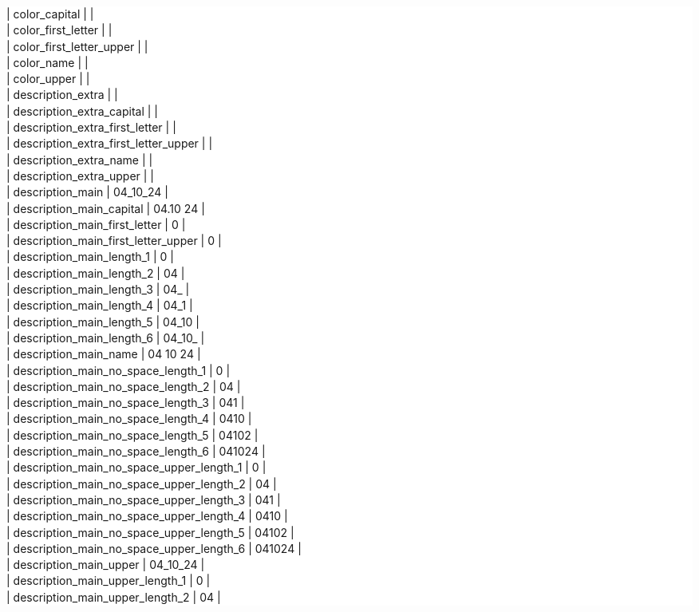 | color_capital |  |  
| color_first_letter |  |  
| color_first_letter_upper |  |  
| color_name |  |  
| color_upper |  |  
| description_extra |  |  
| description_extra_capital |  |  
| description_extra_first_letter |  |  
| description_extra_first_letter_upper |  |  
| description_extra_name |  |  
| description_extra_upper |  |  
| description_main | 04_10_24 |  
| description_main_capital | 04.10 24 |  
| description_main_first_letter | 0 |  
| description_main_first_letter_upper | 0 |  
| description_main_length_1 | 0 |  
| description_main_length_2 | 04 |  
| description_main_length_3 | 04_ |  
| description_main_length_4 | 04_1 |  
| description_main_length_5 | 04_10 |  
| description_main_length_6 | 04_10_ |  
| description_main_name | 04 10 24 |  
| description_main_no_space_length_1 | 0 |  
| description_main_no_space_length_2 | 04 |  
| description_main_no_space_length_3 | 041 |  
| description_main_no_space_length_4 | 0410 |  
| description_main_no_space_length_5 | 04102 |  
| description_main_no_space_length_6 | 041024 |  
| description_main_no_space_upper_length_1 | 0 |  
| description_main_no_space_upper_length_2 | 04 |  
| description_main_no_space_upper_length_3 | 041 |  
| description_main_no_space_upper_length_4 | 0410 |  
| description_main_no_space_upper_length_5 | 04102 |  
| description_main_no_space_upper_length_6 | 041024 |  
| description_main_upper | 04_10_24 |  
| description_main_upper_length_1 | 0 |  
| description_main_upper_length_2 | 04 |  